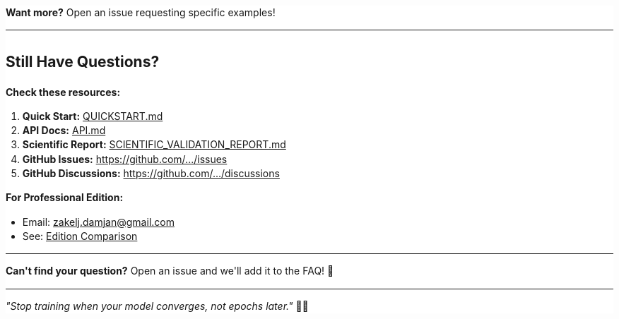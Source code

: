 **Want more?** Open an issue requesting specific examples!

---

## Still Have Questions?

**Check these resources:**

1. **Quick Start:** [QUICKSTART.md](./QUICKSTART.md)
2. **API Docs:** [API.md](./API.md)
3. **Scientific Report:** [SCIENTIFIC_VALIDATION_REPORT.md](./SCIENTIFIC_VALIDATION_REPORT.md)
4. **GitHub Issues:** https://github.com/.../issues
5. **GitHub Discussions:** https://github.com/.../discussions

**For Professional Edition:**
- Email: zakelj.damjan@gmail.com
- See: [Edition Comparison](./EDITIONS_COMPARISON.md)

---

**Can't find your question?** Open an issue and we'll add it to the FAQ! 💙

---

*"Stop training when your model converges, not epochs later."* 🌊✨
